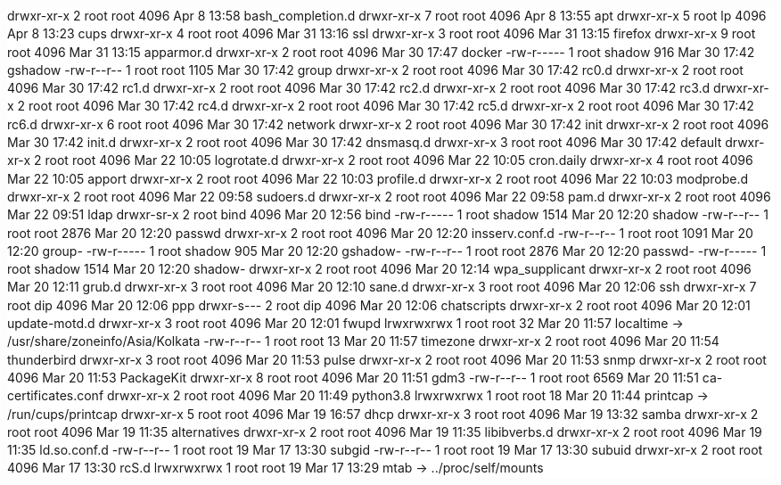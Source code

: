 drwxr-xr-x  2 root root    4096 Apr  8 13:58 bash_completion.d
drwxr-xr-x  7 root root    4096 Apr  8 13:55 apt
drwxr-xr-x  5 root lp      4096 Apr  8 13:23 cups
drwxr-xr-x  4 root root    4096 Mar 31 13:16 ssl
drwxr-xr-x  3 root root    4096 Mar 31 13:15 firefox
drwxr-xr-x  9 root root    4096 Mar 31 13:15 apparmor.d
drwxr-xr-x  2 root root    4096 Mar 30 17:47 docker
-rw-r-----  1 root shadow   916 Mar 30 17:42 gshadow
-rw-r--r--  1 root root    1105 Mar 30 17:42 group
drwxr-xr-x  2 root root    4096 Mar 30 17:42 rc0.d
drwxr-xr-x  2 root root    4096 Mar 30 17:42 rc1.d
drwxr-xr-x  2 root root    4096 Mar 30 17:42 rc2.d
drwxr-xr-x  2 root root    4096 Mar 30 17:42 rc3.d
drwxr-xr-x  2 root root    4096 Mar 30 17:42 rc4.d
drwxr-xr-x  2 root root    4096 Mar 30 17:42 rc5.d
drwxr-xr-x  2 root root    4096 Mar 30 17:42 rc6.d
drwxr-xr-x  6 root root    4096 Mar 30 17:42 network
drwxr-xr-x  2 root root    4096 Mar 30 17:42 init
drwxr-xr-x  2 root root    4096 Mar 30 17:42 init.d
drwxr-xr-x  2 root root    4096 Mar 30 17:42 dnsmasq.d
drwxr-xr-x  3 root root    4096 Mar 30 17:42 default
drwxr-xr-x  2 root root    4096 Mar 22 10:05 logrotate.d
drwxr-xr-x  2 root root    4096 Mar 22 10:05 cron.daily
drwxr-xr-x  4 root root    4096 Mar 22 10:05 apport
drwxr-xr-x  2 root root    4096 Mar 22 10:03 profile.d
drwxr-xr-x  2 root root    4096 Mar 22 10:03 modprobe.d
drwxr-xr-x  2 root root    4096 Mar 22 09:58 sudoers.d
drwxr-xr-x  2 root root    4096 Mar 22 09:58 pam.d
drwxr-xr-x  2 root root    4096 Mar 22 09:51 ldap
drwxr-sr-x  2 root bind    4096 Mar 20 12:56 bind
-rw-r-----  1 root shadow  1514 Mar 20 12:20 shadow
-rw-r--r--  1 root root    2876 Mar 20 12:20 passwd
drwxr-xr-x  2 root root    4096 Mar 20 12:20 insserv.conf.d
-rw-r--r--  1 root root    1091 Mar 20 12:20 group-
-rw-r-----  1 root shadow   905 Mar 20 12:20 gshadow-
-rw-r--r--  1 root root    2876 Mar 20 12:20 passwd-
-rw-r-----  1 root shadow  1514 Mar 20 12:20 shadow-
drwxr-xr-x  2 root root    4096 Mar 20 12:14 wpa_supplicant
drwxr-xr-x  2 root root    4096 Mar 20 12:11 grub.d
drwxr-xr-x  3 root root    4096 Mar 20 12:10 sane.d
drwxr-xr-x  3 root root    4096 Mar 20 12:06 ssh
drwxr-xr-x  7 root dip     4096 Mar 20 12:06 ppp
drwxr-s---  2 root dip     4096 Mar 20 12:06 chatscripts
drwxr-xr-x  2 root root    4096 Mar 20 12:01 update-motd.d
drwxr-xr-x  3 root root    4096 Mar 20 12:01 fwupd
lrwxrwxrwx  1 root root      32 Mar 20 11:57 localtime -> /usr/share/zoneinfo/Asia/Kolkata
-rw-r--r--  1 root root      13 Mar 20 11:57 timezone
drwxr-xr-x  2 root root    4096 Mar 20 11:54 thunderbird
drwxr-xr-x  3 root root    4096 Mar 20 11:53 pulse
drwxr-xr-x  2 root root    4096 Mar 20 11:53 snmp
drwxr-xr-x  2 root root    4096 Mar 20 11:53 PackageKit
drwxr-xr-x  8 root root    4096 Mar 20 11:51 gdm3
-rw-r--r--  1 root root    6569 Mar 20 11:51 ca-certificates.conf
drwxr-xr-x  2 root root    4096 Mar 20 11:49 python3.8
lrwxrwxrwx  1 root root      18 Mar 20 11:44 printcap -> /run/cups/printcap
drwxr-xr-x  5 root root    4096 Mar 19 16:57 dhcp
drwxr-xr-x  3 root root    4096 Mar 19 13:32 samba
drwxr-xr-x  2 root root    4096 Mar 19 11:35 alternatives
drwxr-xr-x  2 root root    4096 Mar 19 11:35 libibverbs.d
drwxr-xr-x  2 root root    4096 Mar 19 11:35 ld.so.conf.d
-rw-r--r--  1 root root      19 Mar 17 13:30 subgid
-rw-r--r--  1 root root      19 Mar 17 13:30 subuid
drwxr-xr-x  2 root root    4096 Mar 17 13:30 rcS.d
lrwxrwxrwx  1 root root      19 Mar 17 13:29 mtab -> ../proc/self/mounts